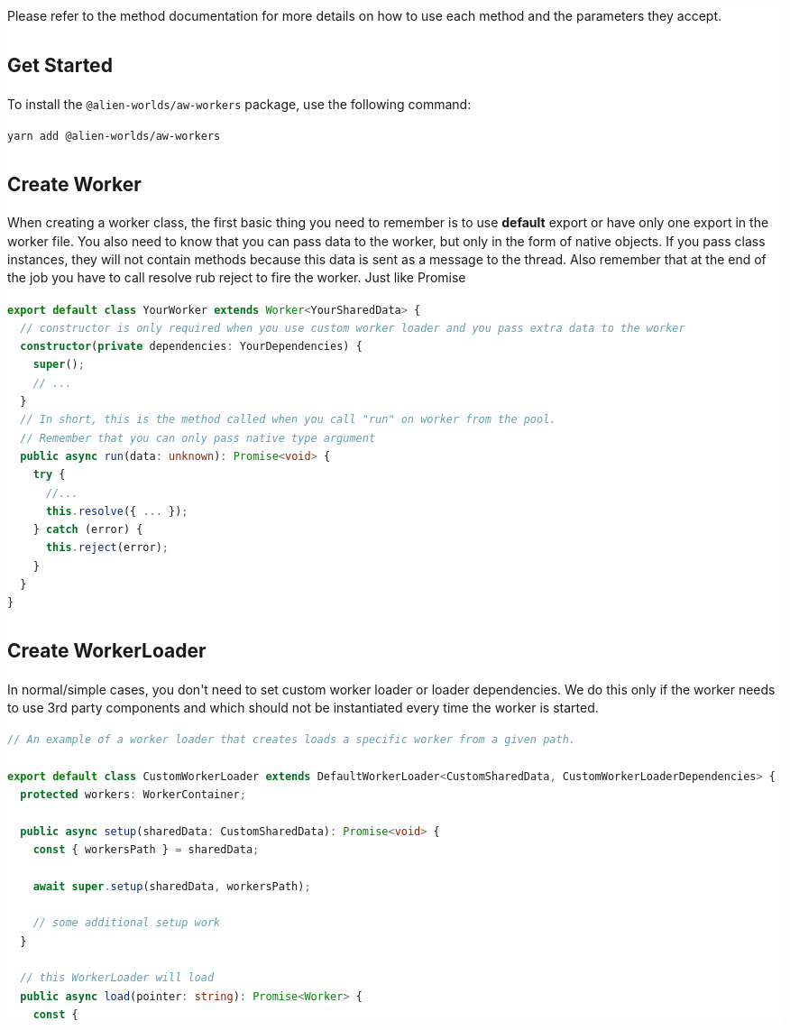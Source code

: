 Please refer to the method documentation for more details on how to use each method and the parameters they accept.


## Get Started

To install the `@alien-worlds/aw-workers` package, use the following command:

```bash
yarn add @alien-worlds/aw-workers
```

## Create Worker

When creating a worker class, the first basic thing you need to remember is to use **default** export or have only one export in the worker file. You also need to know that you can pass data to the worker, but only in the form of native objects. If you pass class instances, they will not contain methods because this data is sent as a message to the thread. Also remember that at the end of the job you have to call resolve rub reject to fire the worker. Just like Promise


```typescript
export default class YourWorker extends Worker<YourSharedData> {
  // constructor is only required when you use custom worker loader and you pass extra data to the worker
  constructor(private dependencies: YourDependencies) {
    super();
    // ...
  }
  // In short, this is the method called when you call "run" on worker from the pool.
  // Remember that you can only pass native type argument
  public async run(data: unknown): Promise<void> {
    try {
      //...
      this.resolve({ ... });
    } catch (error) {
      this.reject(error);
    }
  }
}
```

## Create WorkerLoader

In normal/simple cases, you don't need to set custom worker loader or loader dependencies. We do this only if the worker needs to use 3rd party components and which should not be instantiated every time the worker is started.

```typescript
// An example of a worker loader that creates loads a specific worker from a given path.

export default class CustomWorkerLoader extends DefaultWorkerLoader<CustomSharedData, CustomWorkerLoaderDependencies> {
  protected workers: WorkerContainer;

  public async setup(sharedData: CustomSharedData): Promise<void> {
    const { workersPath } = sharedData;

    await super.setup(sharedData, workersPath);
    
    // some additional setup work
  }

  // this WorkerLoader will load 
  public async load(pointer: string): Promise<Worker> {
    const {
```